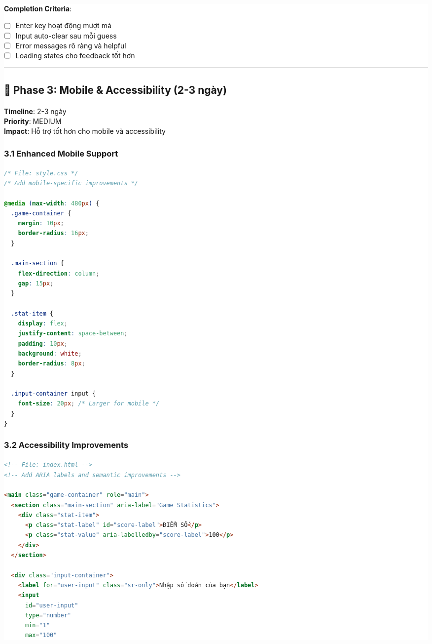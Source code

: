 **Completion Criteria**:
- [ ] Enter key hoạt động mượt mà
- [ ] Input auto-clear sau mỗi guess
- [ ] Error messages rõ ràng và helpful
- [ ] Loading states cho feedback tốt hơn

---

## 📱 Phase 3: Mobile & Accessibility (2-3 ngày)

**Timeline**: 2-3 ngày  
**Priority**: MEDIUM  
**Impact**: Hỗ trợ tốt hơn cho mobile và accessibility

### 3.1 Enhanced Mobile Support
```css
/* File: style.css */
/* Add mobile-specific improvements */

@media (max-width: 480px) {
  .game-container {
    margin: 10px;
    border-radius: 16px;
  }
  
  .main-section {
    flex-direction: column;
    gap: 15px;
  }
  
  .stat-item {
    display: flex;
    justify-content: space-between;
    padding: 10px;
    background: white;
    border-radius: 8px;
  }
  
  .input-container input {
    font-size: 20px; /* Larger for mobile */
  }
}
```

### 3.2 Accessibility Improvements
```html
<!-- File: index.html -->
<!-- Add ARIA labels and semantic improvements -->

<main class="game-container" role="main">
  <section class="main-section" aria-label="Game Statistics">
    <div class="stat-item">
      <p class="stat-label" id="score-label">ĐIỂM SỐ</p>
      <p class="stat-value" aria-labelledby="score-label">100</p>
    </div>
  </section>
  
  <div class="input-container">
    <label for="user-input" class="sr-only">Nhập số đoán của bạn</label>
    <input 
      id="user-input" 
      type="number" 
      min="1" 
      max="100"
```